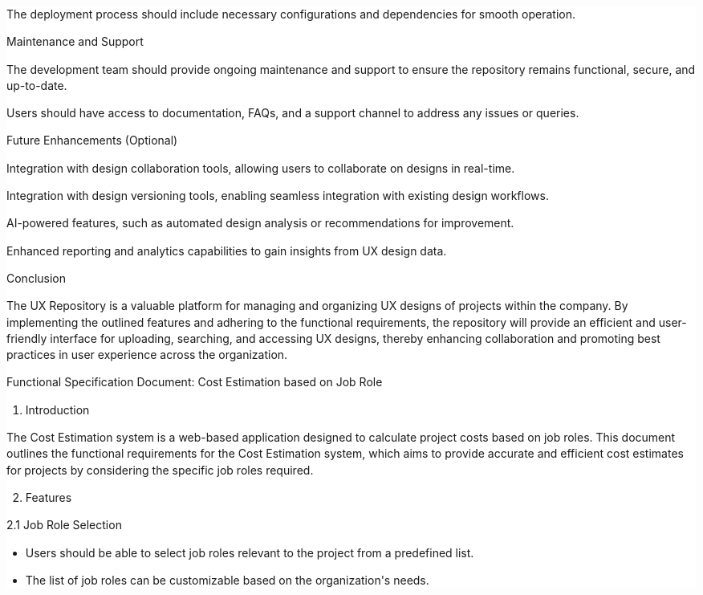 The deployment process should include necessary configurations and dependencies for smooth operation. 

Maintenance and Support 

The development team should provide ongoing maintenance and support to ensure the repository remains functional, secure, and up-to-date. 

Users should have access to documentation, FAQs, and a support channel to address any issues or queries. 

Future Enhancements (Optional) 

Integration with design collaboration tools, allowing users to collaborate on designs in real-time. 

Integration with design versioning tools, enabling seamless integration with existing design workflows. 

AI-powered features, such as automated design analysis or recommendations for improvement. 

Enhanced reporting and analytics capabilities to gain insights from UX design data. 

Conclusion 

The UX Repository is a valuable platform for managing and organizing UX designs of projects within the company. By implementing the outlined features and adhering to the functional requirements, the repository will provide an efficient and user-friendly interface for uploading, searching, and accessing UX designs, thereby enhancing collaboration and promoting best practices in user experience across the organization. 

 

 

 

 

 

 

Functional Specification Document: Cost Estimation based on Job Role 

  

1. Introduction 

  

The Cost Estimation system is a web-based application designed to calculate project costs based on job roles. This document outlines the functional requirements for the Cost Estimation system, which aims to provide accurate and efficient cost estimates for projects by considering the specific job roles required. 

  

2. Features 

  

2.1 Job Role Selection 

  

- Users should be able to select job roles relevant to the project from a predefined list. 

- The list of job roles can be customizable based on the organization's needs. 
